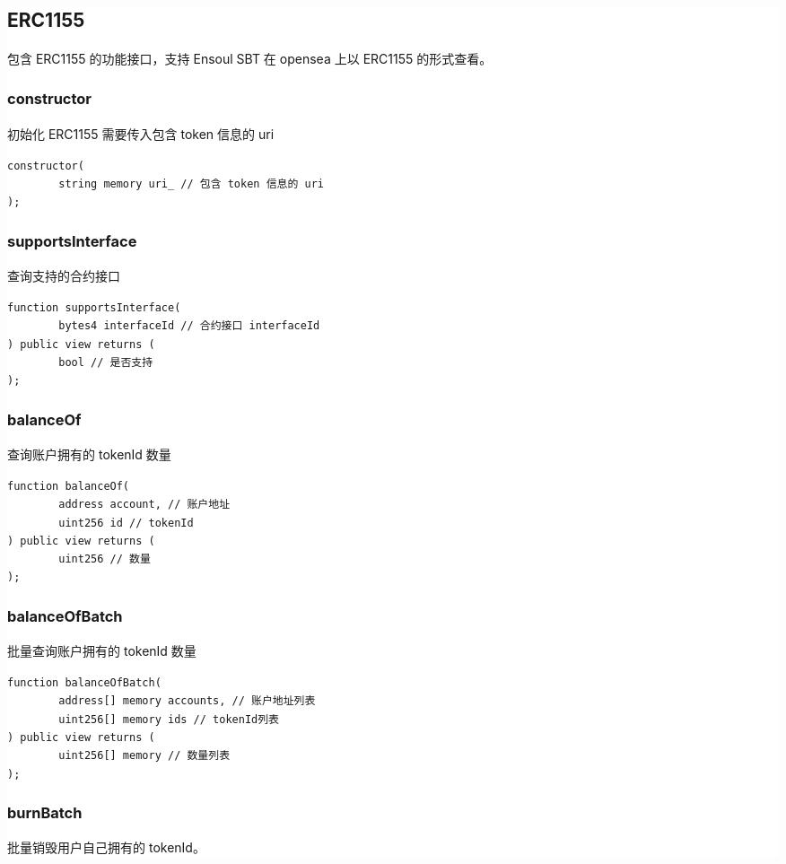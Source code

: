 ## ERC1155

包含 ERC1155 的功能接口，支持 Ensoul SBT 在 opensea 上以 ERC1155 的形式查看。

### constructor

初始化 ERC1155 需要传入包含 token 信息的 uri

```solidity
constructor(
		string memory uri_ // 包含 token 信息的 uri
);
```

### supportsInterface

查询支持的合约接口

```solidity
function supportsInterface(
		bytes4 interfaceId // 合约接口 interfaceId
) public view returns (
		bool // 是否支持
);
```

### balanceOf

查询账户拥有的 tokenId 数量

```solidity
function balanceOf(
		address account, // 账户地址
		uint256 id // tokenId
) public view returns (
		uint256 // 数量
);
```

### balanceOfBatch

批量查询账户拥有的 tokenId 数量

```solidity
function balanceOfBatch(
		address[] memory accounts, // 账户地址列表
		uint256[] memory ids // tokenId列表
) public view returns (
		uint256[] memory // 数量列表
);
```

### burnBatch

批量销毁用户自己拥有的 tokenId。
